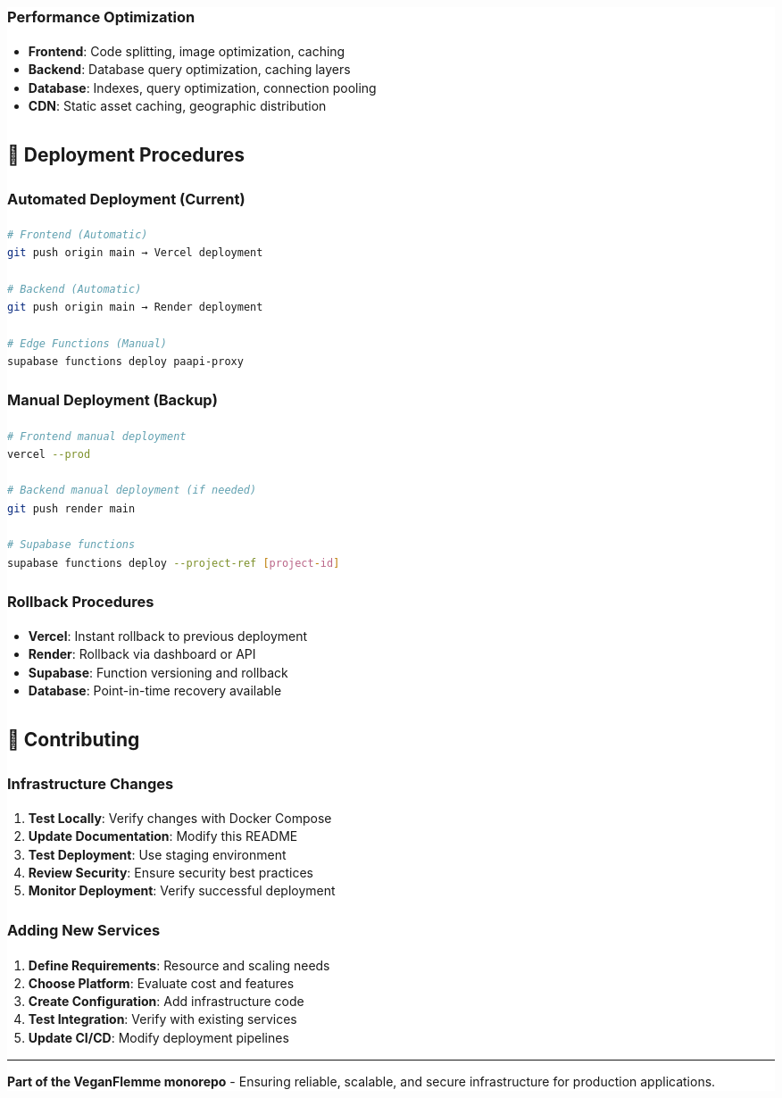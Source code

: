 ### Performance Optimization
- **Frontend**: Code splitting, image optimization, caching
- **Backend**: Database query optimization, caching layers
- **Database**: Indexes, query optimization, connection pooling
- **CDN**: Static asset caching, geographic distribution

## 🚀 **Deployment Procedures**

### Automated Deployment (Current)
```bash
# Frontend (Automatic)
git push origin main → Vercel deployment

# Backend (Automatic)  
git push origin main → Render deployment

# Edge Functions (Manual)
supabase functions deploy paapi-proxy
```

### Manual Deployment (Backup)
```bash
# Frontend manual deployment
vercel --prod

# Backend manual deployment (if needed)
git push render main

# Supabase functions
supabase functions deploy --project-ref [project-id]
```

### Rollback Procedures
- **Vercel**: Instant rollback to previous deployment
- **Render**: Rollback via dashboard or API
- **Supabase**: Function versioning and rollback
- **Database**: Point-in-time recovery available

## 🤝 **Contributing**

### Infrastructure Changes
1. **Test Locally**: Verify changes with Docker Compose
2. **Update Documentation**: Modify this README
3. **Test Deployment**: Use staging environment
4. **Review Security**: Ensure security best practices
5. **Monitor Deployment**: Verify successful deployment

### Adding New Services
1. **Define Requirements**: Resource and scaling needs
2. **Choose Platform**: Evaluate cost and features
3. **Create Configuration**: Add infrastructure code
4. **Test Integration**: Verify with existing services
5. **Update CI/CD**: Modify deployment pipelines

---

**Part of the VeganFlemme monorepo** - Ensuring reliable, scalable, and secure infrastructure for production applications.